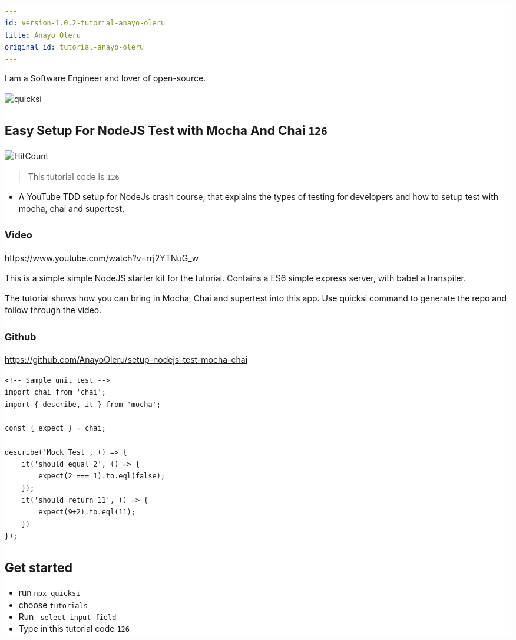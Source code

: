 ```yaml
---
id: version-1.0.2-tutorial-anayo-oleru
title: Anayo Oleru
original_id: tutorial-anayo-oleru
---
```


I am a Software Engineer and lover of open-source.

<img alt="quicksi" src="/img/mocha&chai.png" width= "100%" class="docImage"/>

## Easy Setup For NodeJS Test with Mocha And Chai ```126```

[![HitCount](http://hits.dwyl.com/AnayoOleru/setup-nodejs-test-mocha-chai.svg)](http://hits.dwyl.com/AnayoOleru/setup-nodejs-test-mocha-chai)

> This tutorial code is ```126```

- A YouTube TDD setup for NodeJs crash course, that explains the types of testing for developers and how to setup test with mocha, chai and supertest. 

### Video
https://www.youtube.com/watch?v=rrj2YTNuG_w

This is a simple simple NodeJS starter kit for the tutorial. Contains a ES6 simple express server, with babel a transpiler.

The tutorial shows how you can bring in Mocha, Chai and supertest into this app. Use quicksi command to generate the repo and follow through the video.

### Github

https://github.com/AnayoOleru/setup-nodejs-test-mocha-chai



```
<!-- Sample unit test -->
import chai from 'chai';
import { describe, it } from 'mocha';

const { expect } = chai;

describe('Mock Test', () => {
    it('should equal 2', () => {
        expect(2 === 1).to.eql(false);
    });
    it('should return 11', () => {
        expect(9+2).to.eql(11);
    })
});

```

## Get started

- run ```npx quicksi```
- choose ```tutorials```
- Run ``` select input field```
- Type in this tutorial code ```126```
